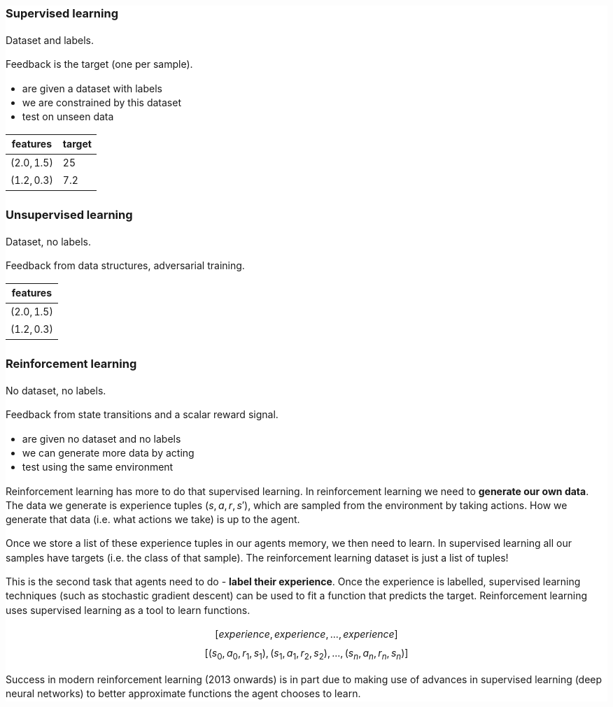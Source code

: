 ### Supervised learning 

Dataset and labels.

Feedback is the target (one per sample).

- are given a dataset with labels
- we are constrained by this dataset
- test on unseen data

|features|target|
|---|---|
|$(2.0, 1.5)$| $25$ |
|$(1.2, 0.3)$| $7.2$|

### Unsupervised learning 

Dataset, no labels.

Feedback from data structures, adversarial training.

|features|
|---|
|$(2.0, 1.5)$|
|$(1.2, 0.3)$|

### Reinforcement learning 

No dataset, no labels.

Feedback from state transitions and a scalar reward signal.

- are given no dataset and no labels
- we can generate more data by acting
- test using the same environment

Reinforcement learning has more to do that supervised learning.  In reinforcement learning we need to **generate our own data**.  The data we generate is experience tuples $(s,a,r,s')$, which are sampled from the environment by taking actions.  How we generate that data (i.e. what actions we take) is up to the agent.

Once we store a list of these experience tuples in our agents memory, we then need to learn.  In supervised learning all our samples have targets (i.e. the class of that sample).  The reinforcement learning dataset is just a list of tuples!

This is the second task that agents need to do - **label their experience**.  Once the experience is labelled, supervised learning techniques (such as stochastic gradient descent) can be used to fit a function that predicts the target.  Reinforcement learning uses supervised learning as a tool to learn functions.

$$[experience, experience, ..., experience]$$
$$[(s_0, a_0, r_1, s_1), (s_1, a_1, r_2, s_2), ..., (s_n, a_n, r_n, s_n)] $$

Success in modern reinforcement learning (2013 onwards) is in part due to making use of advances in supervised learning (deep neural networks) to better approximate functions the agent chooses to learn.
